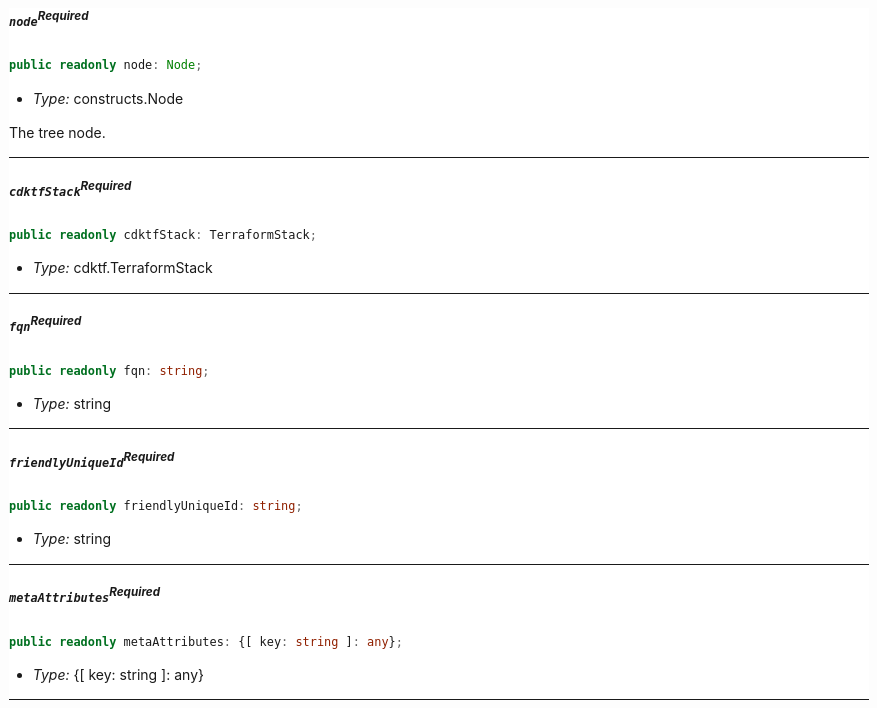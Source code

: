 
##### `node`<sup>Required</sup> <a name="node" id="@cdktf/provider-dnsimple.provider.DnsimpleProvider.property.node"></a>

```typescript
public readonly node: Node;
```

- *Type:* constructs.Node

The tree node.

---

##### `cdktfStack`<sup>Required</sup> <a name="cdktfStack" id="@cdktf/provider-dnsimple.provider.DnsimpleProvider.property.cdktfStack"></a>

```typescript
public readonly cdktfStack: TerraformStack;
```

- *Type:* cdktf.TerraformStack

---

##### `fqn`<sup>Required</sup> <a name="fqn" id="@cdktf/provider-dnsimple.provider.DnsimpleProvider.property.fqn"></a>

```typescript
public readonly fqn: string;
```

- *Type:* string

---

##### `friendlyUniqueId`<sup>Required</sup> <a name="friendlyUniqueId" id="@cdktf/provider-dnsimple.provider.DnsimpleProvider.property.friendlyUniqueId"></a>

```typescript
public readonly friendlyUniqueId: string;
```

- *Type:* string

---

##### `metaAttributes`<sup>Required</sup> <a name="metaAttributes" id="@cdktf/provider-dnsimple.provider.DnsimpleProvider.property.metaAttributes"></a>

```typescript
public readonly metaAttributes: {[ key: string ]: any};
```

- *Type:* {[ key: string ]: any}

---